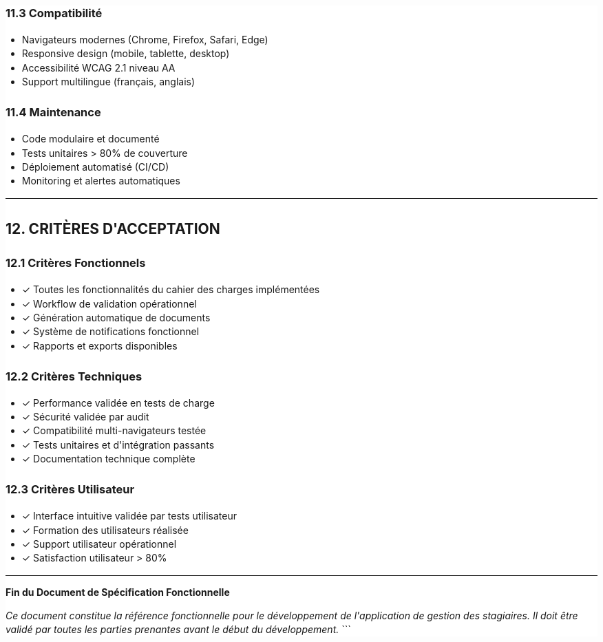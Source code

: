 ### 11.3 Compatibilité
- Navigateurs modernes (Chrome, Firefox, Safari, Edge)
- Responsive design (mobile, tablette, desktop)
- Accessibilité WCAG 2.1 niveau AA
- Support multilingue (français, anglais)

### 11.4 Maintenance
- Code modulaire et documenté
- Tests unitaires > 80% de couverture
- Déploiement automatisé (CI/CD)
- Monitoring et alertes automatiques

---

## 12. CRITÈRES D'ACCEPTATION

### 12.1 Critères Fonctionnels
- ✓ Toutes les fonctionnalités du cahier des charges implémentées
- ✓ Workflow de validation opérationnel
- ✓ Génération automatique de documents
- ✓ Système de notifications fonctionnel
- ✓ Rapports et exports disponibles

### 12.2 Critères Techniques
- ✓ Performance validée en tests de charge
- ✓ Sécurité validée par audit
- ✓ Compatibilité multi-navigateurs testée
- ✓ Tests unitaires et d'intégration passants
- ✓ Documentation technique complète

### 12.3 Critères Utilisateur
- ✓ Interface intuitive validée par tests utilisateur
- ✓ Formation des utilisateurs réalisée
- ✓ Support utilisateur opérationnel
- ✓ Satisfaction utilisateur > 80%

---

**Fin du Document de Spécification Fonctionnelle**

*Ce document constitue la référence fonctionnelle pour le développement de l'application de gestion des stagiaires. Il doit être validé par toutes les parties prenantes avant le début du développement.*
\`\`\`

